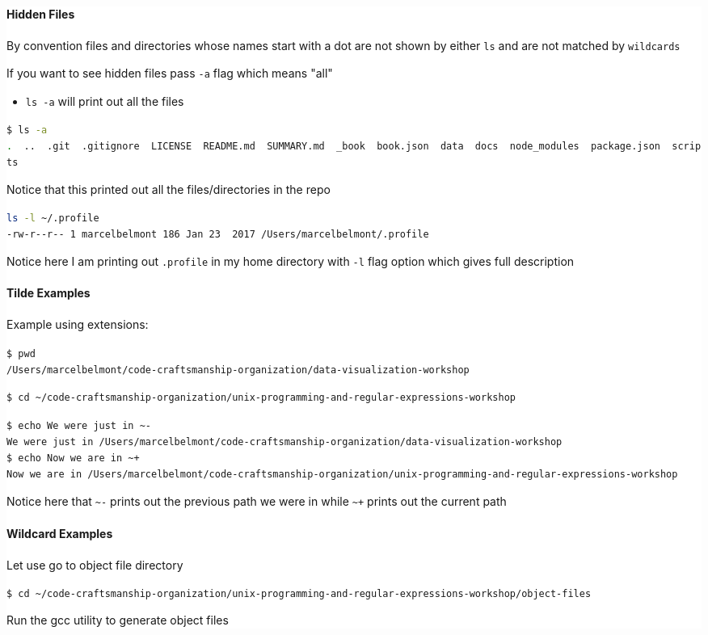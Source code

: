 #### Hidden Files

By convention files and directories whose names start with a dot are not shown by either `ls` and are not matched by `wildcards`

If you want to see hidden files pass `-a` flag which means "all"

* `ls -a` will print out all the files

```bash
$ ls -a
.  ..  .git  .gitignore  LICENSE  README.md  SUMMARY.md  _book	book.json  data  docs  node_modules  package.json  scripts
```

Notice that this printed out all the files/directories in the repo

```bash
ls -l ~/.profile
-rw-r--r-- 1 marcelbelmont 186 Jan 23  2017 /Users/marcelbelmont/.profile
```

Notice here I am printing out `.profile` in my home directory with `-l` flag option which gives full description

#### Tilde Examples

Example using extensions:

```bash
$ pwd
/Users/marcelbelmont/code-craftsmanship-organization/data-visualization-workshop
```

```bash
$ cd ~/code-craftsmanship-organization/unix-programming-and-regular-expressions-workshop
```

```bash
$ echo We were just in ~-
We were just in /Users/marcelbelmont/code-craftsmanship-organization/data-visualization-workshop
$ echo Now we are in ~+
Now we are in /Users/marcelbelmont/code-craftsmanship-organization/unix-programming-and-regular-expressions-workshop
```

Notice here that `~-` prints out the previous path we were in while `~+` prints out the current path

#### Wildcard Examples

Let use go to object file directory

```bash
$ cd ~/code-craftsmanship-organization/unix-programming-and-regular-expressions-workshop/object-files
```

Run the gcc utility to generate object files
